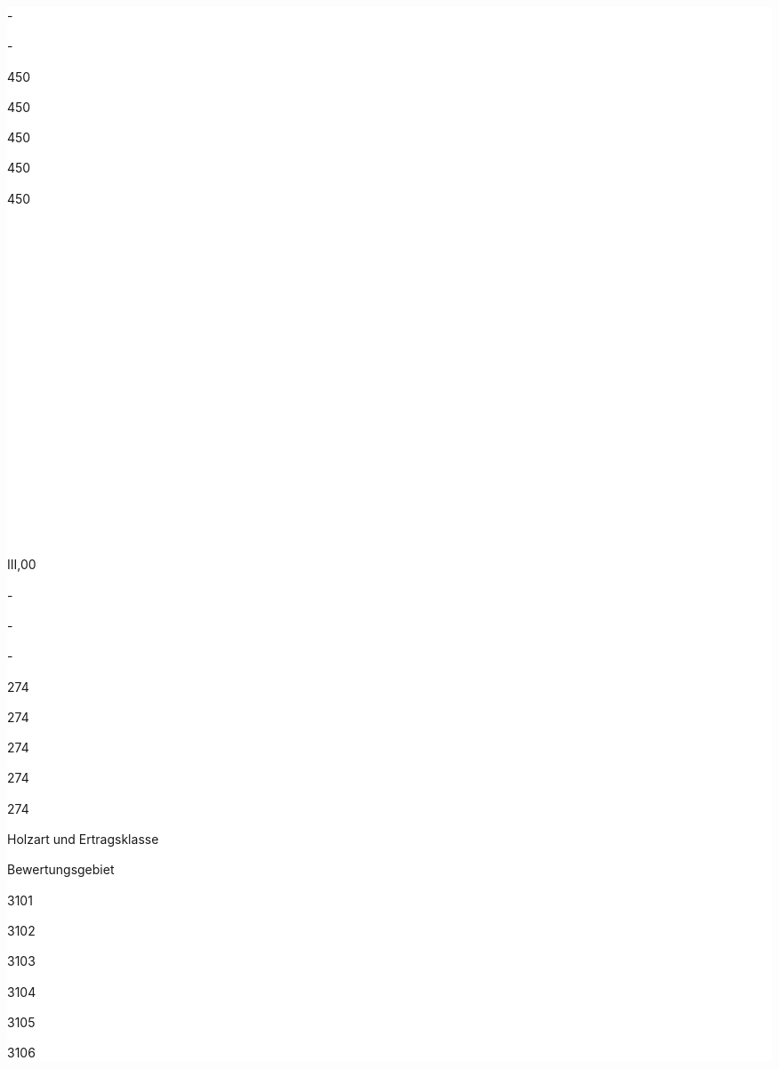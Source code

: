 \-

\-

450

450

450

450

450

 

 

 

 

 

 

 

 

 

 

 

III,00

\-

\-

\-

274

274

274

274

274

  
  

Holzart und Ertragsklasse

Bewertungsgebiet

3101

3102

3103

3104

3105

3106
